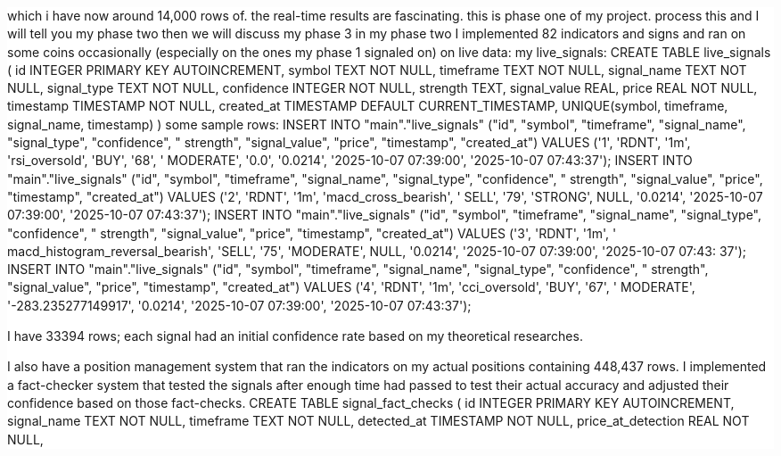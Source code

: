 which i have now around 14,000 rows of. the real-time results are fascinating. this is phase one of my project. process
this and I will tell you my phase two then we will discuss my phase 3 in my phase two I implemented 82 indicators and
signs and ran on some coins occasionally (especially on the ones my phase 1 signaled on) on live data: my live_signals:
CREATE TABLE live_signals (
id INTEGER PRIMARY KEY AUTOINCREMENT,
symbol TEXT NOT NULL,
timeframe TEXT NOT NULL,
signal_name TEXT NOT NULL,
signal_type TEXT NOT NULL,
confidence INTEGER NOT NULL,
strength TEXT,
signal_value REAL,
price REAL NOT NULL,
timestamp TIMESTAMP NOT NULL,
created_at TIMESTAMP DEFAULT CURRENT_TIMESTAMP,
UNIQUE(symbol, timeframe, signal_name, timestamp)
)
some sample rows:
INSERT INTO "main"."live_signals" ("id", "symbol", "timeframe", "signal_name", "signal_type", "confidence", "
strength", "signal_value", "price", "timestamp", "created_at") VALUES ('1', 'RDNT', '1m', 'rsi_oversold', 'BUY', '68', '
MODERATE', '0.0', '0.0214', '2025-10-07 07:39:00', '2025-10-07 07:43:37');
INSERT INTO "main"."live_signals" ("id", "symbol", "timeframe", "signal_name", "signal_type", "confidence", "
strength", "signal_value", "price", "timestamp", "created_at") VALUES ('2', 'RDNT', '1m', 'macd_cross_bearish', '
SELL', '79', 'STRONG', NULL, '0.0214', '2025-10-07 07:39:00', '2025-10-07 07:43:37');
INSERT INTO "main"."live_signals" ("id", "symbol", "timeframe", "signal_name", "signal_type", "confidence", "
strength", "signal_value", "price", "timestamp", "created_at") VALUES ('3', 'RDNT', '1m', '
macd_histogram_reversal_bearish', 'SELL', '75', 'MODERATE', NULL, '0.0214', '2025-10-07 07:39:00', '2025-10-07 07:43:
37');
INSERT INTO "main"."live_signals" ("id", "symbol", "timeframe", "signal_name", "signal_type", "confidence", "
strength", "signal_value", "price", "timestamp", "created_at") VALUES ('4', 'RDNT', '1m', 'cci_oversold', 'BUY', '67', '
MODERATE', '-283.235277149917', '0.0214', '2025-10-07 07:39:00', '2025-10-07 07:43:37');

I have 33394 rows;
each signal had an initial confidence rate based on my theoretical researches.

I also have a position management system that ran the indicators on my actual positions containing 448,437 rows.
I implemented a fact-checker system that tested the signals after enough time had passed to test their actual accuracy
and adjusted their confidence based on those fact-checks.
CREATE TABLE signal_fact_checks (
id INTEGER PRIMARY KEY AUTOINCREMENT,
signal_name TEXT NOT NULL,
timeframe TEXT NOT NULL,
detected_at TIMESTAMP NOT NULL,
price_at_detection REAL NOT NULL,
